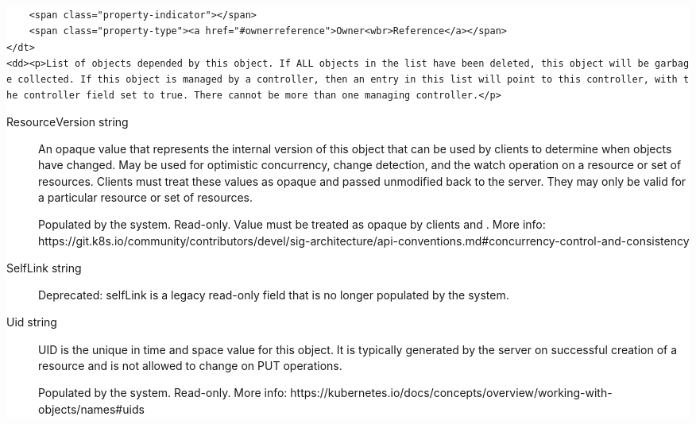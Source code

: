         <span class="property-indicator"></span>
        <span class="property-type"><a href="#ownerreference">Owner<wbr>Reference</a></span>
    </dt>
    <dd><p>List of objects depended by this object. If ALL objects in the list have been deleted, this object will be garbage collected. If this object is managed by a controller, then an entry in this list will point to this controller, with the controller field set to true. There cannot be more than one managing controller.</p>
</dd><dt class="property-optional"
            title="Optional">
        <span id="resourceversion_go">
<a data-swiftype-name="resource-property" data-swiftype-type="text" href="#resourceversion_go" style="color: inherit; text-decoration: inherit;">Resource<wbr>Version</a>
</span>
        <span class="property-indicator"></span>
        <span class="property-type">string</span>
    </dt>
    <dd><p>An opaque value that represents the internal version of this object that can be used by clients to determine when objects have changed. May be used for optimistic concurrency, change detection, and the watch operation on a resource or set of resources. Clients must treat these values as opaque and passed unmodified back to the server. They may only be valid for a particular resource or set of resources.</p>
<p>Populated by the system. Read-only. Value must be treated as opaque by clients and . More info: https://git.k8s.io/community/contributors/devel/sig-architecture/api-conventions.md#concurrency-control-and-consistency</p>
</dd><dt class="property-optional"
            title="Optional">
        <span id="selflink_go">
<a data-swiftype-name="resource-property" data-swiftype-type="text" href="#selflink_go" style="color: inherit; text-decoration: inherit;">Self<wbr>Link</a>
</span>
        <span class="property-indicator"></span>
        <span class="property-type">string</span>
    </dt>
    <dd><p>Deprecated: selfLink is a legacy read-only field that is no longer populated by the system.</p>
</dd><dt class="property-optional"
            title="Optional">
        <span id="uid_go">
<a data-swiftype-name="resource-property" data-swiftype-type="text" href="#uid_go" style="color: inherit; text-decoration: inherit;">Uid</a>
</span>
        <span class="property-indicator"></span>
        <span class="property-type">string</span>
    </dt>
    <dd><p>UID is the unique in time and space value for this object. It is typically generated by the server on successful creation of a resource and is not allowed to change on PUT operations.</p>
<p>Populated by the system. Read-only. More info: https://kubernetes.io/docs/concepts/overview/working-with-objects/names#uids</p>
</dd></dl>
</pulumi-choosable>
</div>
